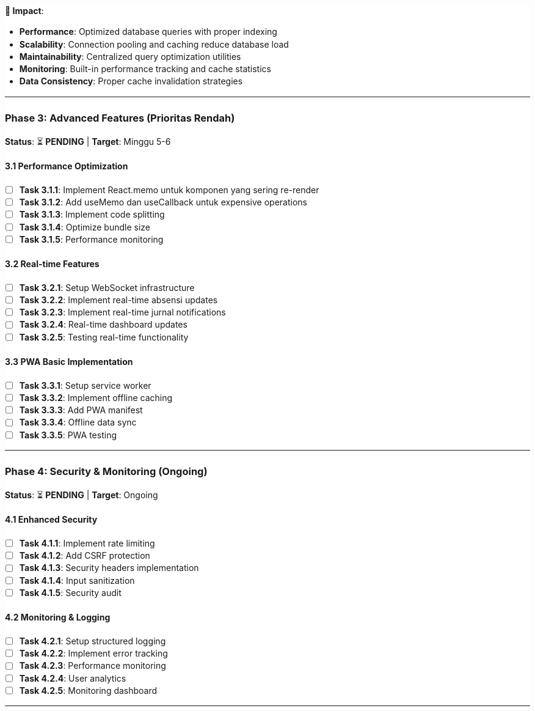 **🎯 Impact**:
- **Performance**: Optimized database queries with proper indexing
- **Scalability**: Connection pooling and caching reduce database load
- **Maintainability**: Centralized query optimization utilities
- **Monitoring**: Built-in performance tracking and cache statistics
- **Data Consistency**: Proper cache invalidation strategies

---

### Phase 3: Advanced Features (Prioritas Rendah)
**Status**: ⏳ **PENDING** | **Target**: Minggu 5-6

#### 3.1 Performance Optimization
- [ ] **Task 3.1.1**: Implement React.memo untuk komponen yang sering re-render
- [ ] **Task 3.1.2**: Add useMemo dan useCallback untuk expensive operations
- [ ] **Task 3.1.3**: Implement code splitting
- [ ] **Task 3.1.4**: Optimize bundle size
- [ ] **Task 3.1.5**: Performance monitoring

#### 3.2 Real-time Features
- [ ] **Task 3.2.1**: Setup WebSocket infrastructure
- [ ] **Task 3.2.2**: Implement real-time absensi updates
- [ ] **Task 3.2.3**: Implement real-time jurnal notifications
- [ ] **Task 3.2.4**: Real-time dashboard updates
- [ ] **Task 3.2.5**: Testing real-time functionality

#### 3.3 PWA Basic Implementation
- [ ] **Task 3.3.1**: Setup service worker
- [ ] **Task 3.3.2**: Implement offline caching
- [ ] **Task 3.3.3**: Add PWA manifest
- [ ] **Task 3.3.4**: Offline data sync
- [ ] **Task 3.3.5**: PWA testing

---

### Phase 4: Security & Monitoring (Ongoing)
**Status**: ⏳ **PENDING** | **Target**: Ongoing

#### 4.1 Enhanced Security
- [ ] **Task 4.1.1**: Implement rate limiting
- [ ] **Task 4.1.2**: Add CSRF protection
- [ ] **Task 4.1.3**: Security headers implementation
- [ ] **Task 4.1.4**: Input sanitization
- [ ] **Task 4.1.5**: Security audit

#### 4.2 Monitoring & Logging
- [ ] **Task 4.2.1**: Setup structured logging
- [ ] **Task 4.2.2**: Implement error tracking
- [ ] **Task 4.2.3**: Performance monitoring
- [ ] **Task 4.2.4**: User analytics
- [ ] **Task 4.2.5**: Monitoring dashboard

---